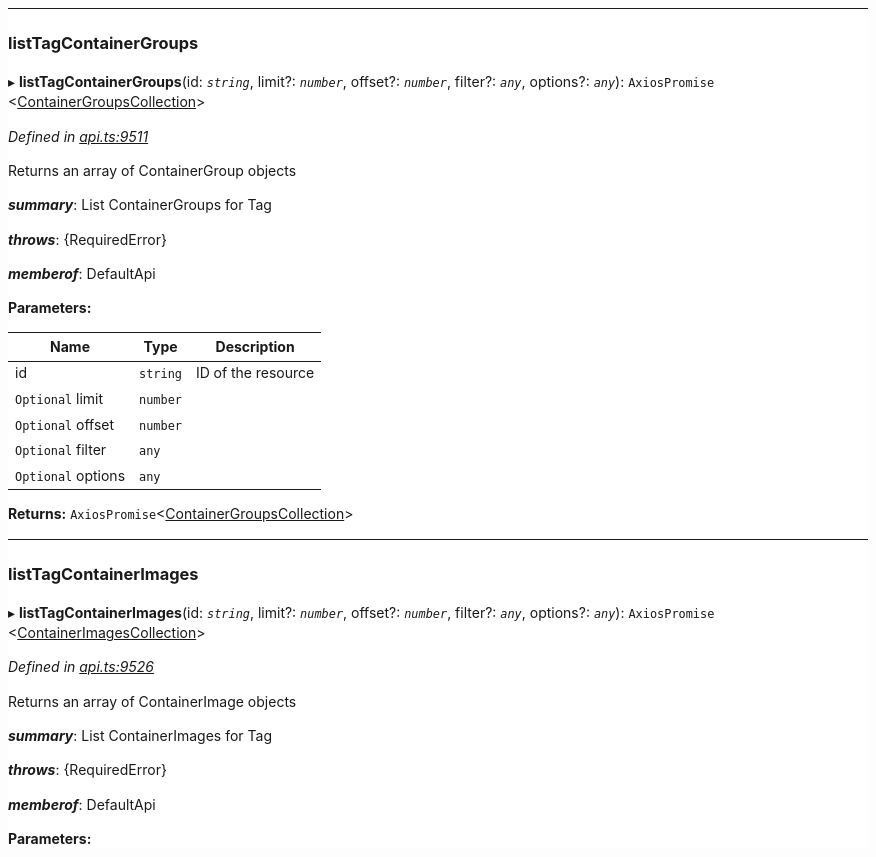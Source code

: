 ___
<a id="listtagcontainergroups"></a>

###  listTagContainerGroups

▸ **listTagContainerGroups**(id: *`string`*, limit?: *`number`*, offset?: *`number`*, filter?: *`any`*, options?: *`any`*): `AxiosPromise`<[ContainerGroupsCollection](../interfaces/containergroupscollection.md)>

*Defined in [api.ts:9511](https://github.com/RedHatInsights/javascript-clients/blob/master/packages/topological-inventory/api.ts#L9511)*

Returns an array of ContainerGroup objects

*__summary__*: List ContainerGroups for Tag

*__throws__*: {RequiredError}

*__memberof__*: DefaultApi

**Parameters:**

| Name | Type | Description |
| ------ | ------ | ------ |
| id | `string` |  ID of the resource |
| `Optional` limit | `number` |
| `Optional` offset | `number` |
| `Optional` filter | `any` |
| `Optional` options | `any` |

**Returns:** `AxiosPromise`<[ContainerGroupsCollection](../interfaces/containergroupscollection.md)>

___
<a id="listtagcontainerimages"></a>

###  listTagContainerImages

▸ **listTagContainerImages**(id: *`string`*, limit?: *`number`*, offset?: *`number`*, filter?: *`any`*, options?: *`any`*): `AxiosPromise`<[ContainerImagesCollection](../interfaces/containerimagescollection.md)>

*Defined in [api.ts:9526](https://github.com/RedHatInsights/javascript-clients/blob/master/packages/topological-inventory/api.ts#L9526)*

Returns an array of ContainerImage objects

*__summary__*: List ContainerImages for Tag

*__throws__*: {RequiredError}

*__memberof__*: DefaultApi

**Parameters:**
